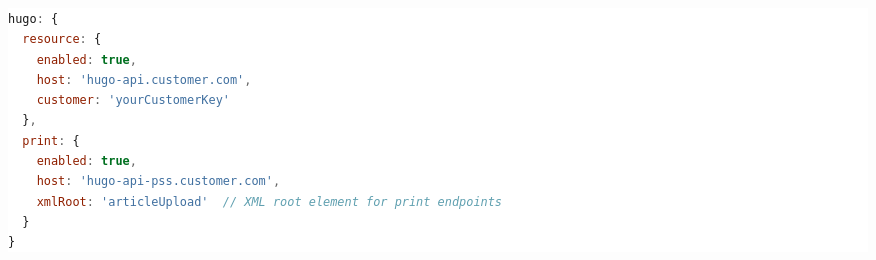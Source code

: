 ```js
hugo: {
  resource: {
    enabled: true,
    host: 'hugo-api.customer.com',
    customer: 'yourCustomerKey'
  },
  print: {
    enabled: true,
    host: 'hugo-api-pss.customer.com',
    xmlRoot: 'articleUpload'  // XML root element for print endpoints
  }
}
```
